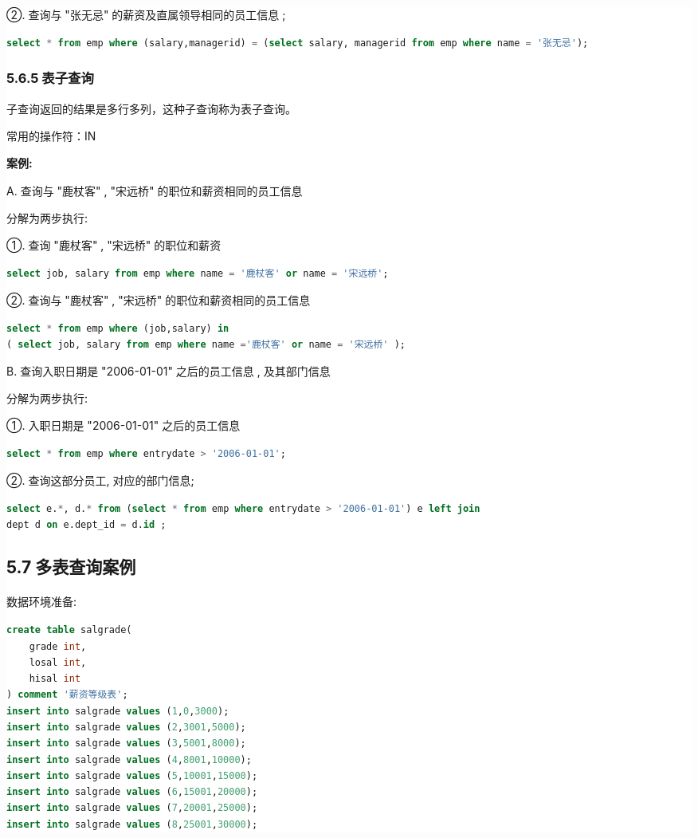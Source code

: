②. 查询与 "张无忌" 的薪资及直属领导相同的员工信息 ;

```sql
select * from emp where (salary,managerid) = (select salary, managerid from emp where name = '张无忌');
```

### 5.6.5 表子查询 

子查询返回的结果是多行多列，这种子查询称为表子查询。 

常用的操作符：IN

**案例:** 

A. 查询与 "鹿杖客" , "宋远桥" 的职位和薪资相同的员工信息 

分解为两步执行: 

①. 查询 "鹿杖客" , "宋远桥" 的职位和薪资

```sql
select job, salary from emp where name = '鹿杖客' or name = '宋远桥';
```

②. 查询与 "鹿杖客" , "宋远桥" 的职位和薪资相同的员工信息

```sql
select * from emp where (job,salary) in 
( select job, salary from emp where name ='鹿杖客' or name = '宋远桥' );
```

B. 查询入职日期是 "2006-01-01" 之后的员工信息 , 及其部门信息 

分解为两步执行: 

①. 入职日期是 "2006-01-01" 之后的员工信息

```sql
select * from emp where entrydate > '2006-01-01';
```

②. 查询这部分员工, 对应的部门信息;

```sql
select e.*, d.* from (select * from emp where entrydate > '2006-01-01') e left join 
dept d on e.dept_id = d.id ;
```

## 5.7 多表查询案例

数据环境准备:

```sql
create table salgrade(
    grade int,
    losal int,
    hisal int
) comment '薪资等级表';
insert into salgrade values (1,0,3000);
insert into salgrade values (2,3001,5000);
insert into salgrade values (3,5001,8000);
insert into salgrade values (4,8001,10000);
insert into salgrade values (5,10001,15000);
insert into salgrade values (6,15001,20000);
insert into salgrade values (7,20001,25000);
insert into salgrade values (8,25001,30000);
```
